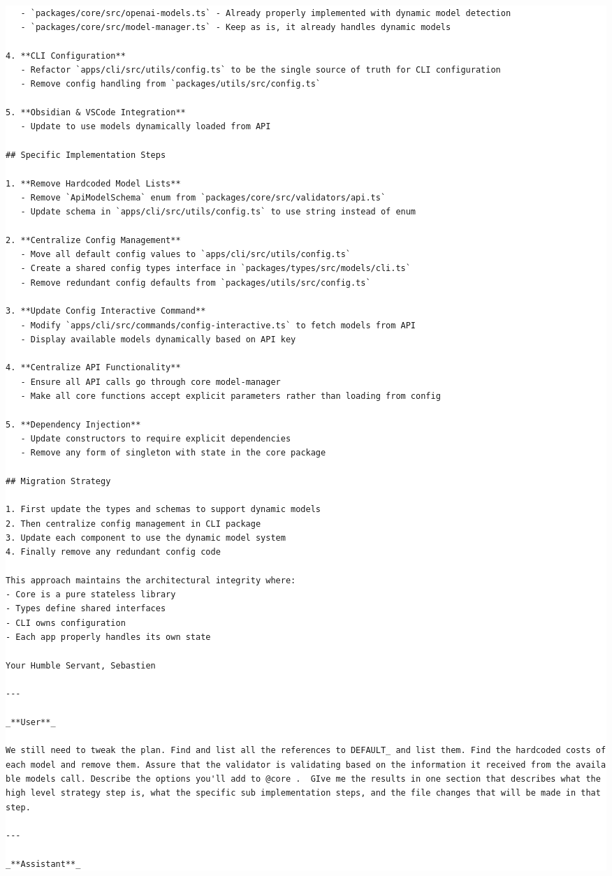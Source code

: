```
   - `packages/core/src/openai-models.ts` - Already properly implemented with dynamic model detection
   - `packages/core/src/model-manager.ts` - Keep as is, it already handles dynamic models

4. **CLI Configuration**
   - Refactor `apps/cli/src/utils/config.ts` to be the single source of truth for CLI configuration
   - Remove config handling from `packages/utils/src/config.ts`

5. **Obsidian & VSCode Integration**
   - Update to use models dynamically loaded from API

## Specific Implementation Steps

1. **Remove Hardcoded Model Lists**
   - Remove `ApiModelSchema` enum from `packages/core/src/validators/api.ts`
   - Update schema in `apps/cli/src/utils/config.ts` to use string instead of enum

2. **Centralize Config Management**
   - Move all default config values to `apps/cli/src/utils/config.ts`
   - Create a shared config types interface in `packages/types/src/models/cli.ts`
   - Remove redundant config defaults from `packages/utils/src/config.ts`

3. **Update Config Interactive Command**
   - Modify `apps/cli/src/commands/config-interactive.ts` to fetch models from API
   - Display available models dynamically based on API key

4. **Centralize API Functionality**
   - Ensure all API calls go through core model-manager
   - Make all core functions accept explicit parameters rather than loading from config

5. **Dependency Injection**
   - Update constructors to require explicit dependencies
   - Remove any form of singleton with state in the core package

## Migration Strategy

1. First update the types and schemas to support dynamic models
2. Then centralize config management in CLI package
3. Update each component to use the dynamic model system
4. Finally remove any redundant config code

This approach maintains the architectural integrity where:
- Core is a pure stateless library
- Types define shared interfaces
- CLI owns configuration
- Each app properly handles its own state

Your Humble Servant, Sebastien

---

_**User**_

We still need to tweak the plan. Find and list all the references to DEFAULT_ and list them. Find the hardcoded costs of each model and remove them. Assure that the validator is validating based on the information it received from the available models call. Describe the options you'll add to @core .  GIve me the results in one section that describes what the high level strategy step is, what the specific sub implementation steps, and the file changes that will be made in that step. 

---

_**Assistant**_

```